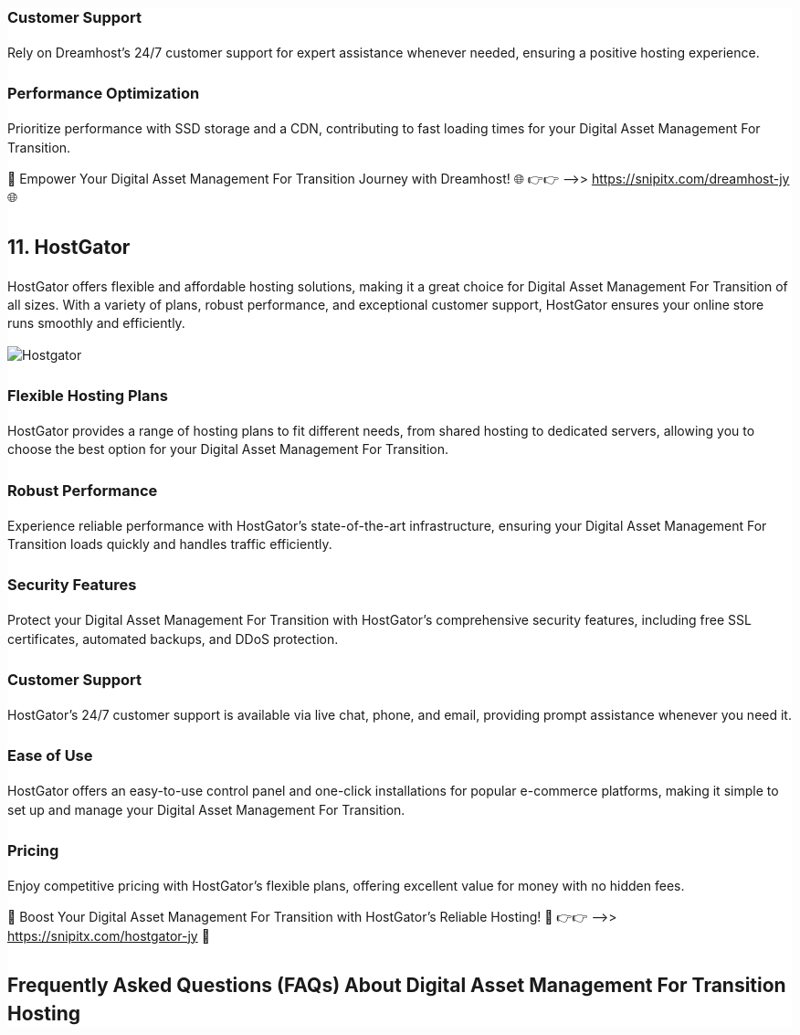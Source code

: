 ### Customer Support
Rely on Dreamhost’s 24/7 customer support for expert assistance whenever needed, ensuring a positive hosting experience.

### Performance Optimization
Prioritize performance with SSD storage and a CDN, contributing to fast loading times for your Digital Asset Management For Transition.

🚀 Empower Your Digital Asset Management For Transition Journey with Dreamhost! 🌐
👉👉 -->> https://snipitx.com/dreamhost-jy 🌐

## 11. HostGator

HostGator offers flexible and affordable hosting solutions, making it a great choice for Digital Asset Management For Transition of all sizes. With a variety of plans, robust performance, and exceptional customer support, HostGator ensures your online store runs smoothly and efficiently.

![Hostgator](https://i.imgur.com/SNC0dSu.jpeg "Hostgator Hosting")

### Flexible Hosting Plans
HostGator provides a range of hosting plans to fit different needs, from shared hosting to dedicated servers, allowing you to choose the best option for your Digital Asset Management For Transition.

### Robust Performance
Experience reliable performance with HostGator’s state-of-the-art infrastructure, ensuring your Digital Asset Management For Transition loads quickly and handles traffic efficiently.

### Security Features
Protect your Digital Asset Management For Transition with HostGator’s comprehensive security features, including free SSL certificates, automated backups, and DDoS protection.

### Customer Support
HostGator’s 24/7 customer support is available via live chat, phone, and email, providing prompt assistance whenever you need it.

### Ease of Use
HostGator offers an easy-to-use control panel and one-click installations for popular e-commerce platforms, making it simple to set up and manage your Digital Asset Management For Transition.

### Pricing
Enjoy competitive pricing with HostGator’s flexible plans, offering excellent value for money with no hidden fees.

🌟 Boost Your Digital Asset Management For Transition with HostGator’s Reliable Hosting! 🚀
👉👉 -->> https://snipitx.com/hostgator-jy 🚀

## Frequently Asked Questions (FAQs) About Digital Asset Management For Transition Hosting
